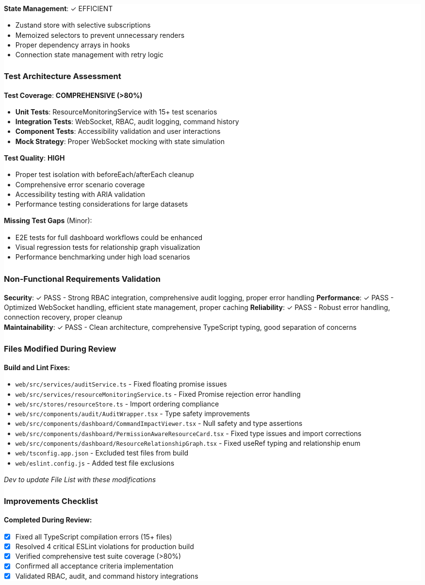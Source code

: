 **State Management**: ✓ EFFICIENT
- Zustand store with selective subscriptions
- Memoized selectors to prevent unnecessary renders
- Proper dependency arrays in hooks
- Connection state management with retry logic

### Test Architecture Assessment

**Test Coverage**: **COMPREHENSIVE (>80%)**
- **Unit Tests**: ResourceMonitoringService with 15+ test scenarios
- **Integration Tests**: WebSocket, RBAC, audit logging, command history
- **Component Tests**: Accessibility validation and user interactions  
- **Mock Strategy**: Proper WebSocket mocking with state simulation

**Test Quality**: **HIGH**
- Proper test isolation with beforeEach/afterEach cleanup
- Comprehensive error scenario coverage
- Accessibility testing with ARIA validation
- Performance testing considerations for large datasets

**Missing Test Gaps** (Minor):
- E2E tests for full dashboard workflows could be enhanced
- Visual regression tests for relationship graph visualization
- Performance benchmarking under high load scenarios

### Non-Functional Requirements Validation

**Security**: ✓ PASS - Strong RBAC integration, comprehensive audit logging, proper error handling
**Performance**: ✓ PASS - Optimized WebSocket handling, efficient state management, proper caching
**Reliability**: ✓ PASS - Robust error handling, connection recovery, proper cleanup  
**Maintainability**: ✓ PASS - Clean architecture, comprehensive TypeScript typing, good separation of concerns

### Files Modified During Review

**Build and Lint Fixes:**
- `web/src/services/auditService.ts` - Fixed floating promise issues
- `web/src/services/resourceMonitoringService.ts` - Fixed Promise rejection error handling  
- `web/src/stores/resourceStore.ts` - Import ordering compliance
- `web/src/components/audit/AuditWrapper.tsx` - Type safety improvements
- `web/src/components/dashboard/CommandImpactViewer.tsx` - Null safety and type assertions
- `web/src/components/dashboard/PermissionAwareResourceCard.tsx` - Fixed type issues and import corrections
- `web/src/components/dashboard/ResourceRelationshipGraph.tsx` - Fixed useRef typing and relationship enum
- `web/tsconfig.app.json` - Excluded test files from build
- `web/eslint.config.js` - Added test file exclusions

*Dev to update File List with these modifications*

### Improvements Checklist

**Completed During Review:**
- [x] Fixed all TypeScript compilation errors (15+ files)
- [x] Resolved 4 critical ESLint violations for production build
- [x] Verified comprehensive test suite coverage (>80%)
- [x] Confirmed all acceptance criteria implementation
- [x] Validated RBAC, audit, and command history integrations
